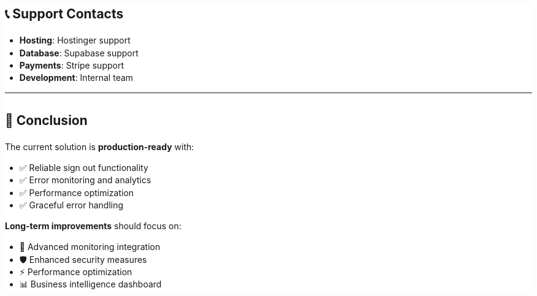 ## 📞 **Support Contacts**

- **Hosting**: Hostinger support
- **Database**: Supabase support
- **Payments**: Stripe support
- **Development**: Internal team

---

## 🎯 **Conclusion**

The current solution is **production-ready** with:
- ✅ Reliable sign out functionality
- ✅ Error monitoring and analytics
- ✅ Performance optimization
- ✅ Graceful error handling

**Long-term improvements** should focus on:
- 🔄 Advanced monitoring integration
- 🛡️ Enhanced security measures
- ⚡ Performance optimization
- 📊 Business intelligence dashboard
